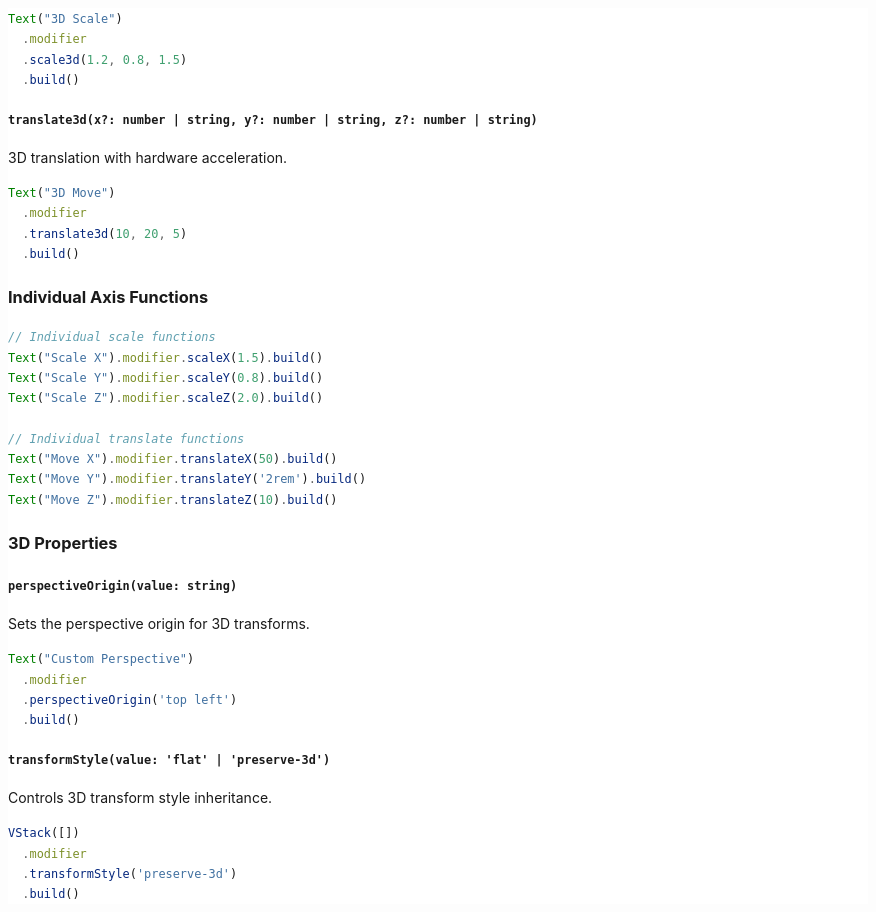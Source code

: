 ```typescript
Text("3D Scale")
  .modifier
  .scale3d(1.2, 0.8, 1.5)
  .build()
```

#### `translate3d(x?: number | string, y?: number | string, z?: number | string)`

3D translation with hardware acceleration.

```typescript
Text("3D Move")
  .modifier
  .translate3d(10, 20, 5)
  .build()
```

### Individual Axis Functions

```typescript
// Individual scale functions
Text("Scale X").modifier.scaleX(1.5).build()
Text("Scale Y").modifier.scaleY(0.8).build()
Text("Scale Z").modifier.scaleZ(2.0).build()

// Individual translate functions
Text("Move X").modifier.translateX(50).build()
Text("Move Y").modifier.translateY('2rem').build()
Text("Move Z").modifier.translateZ(10).build()
```

### 3D Properties

#### `perspectiveOrigin(value: string)`

Sets the perspective origin for 3D transforms.

```typescript
Text("Custom Perspective")
  .modifier
  .perspectiveOrigin('top left')
  .build()
```

#### `transformStyle(value: 'flat' | 'preserve-3d')`

Controls 3D transform style inheritance.

```typescript
VStack([])
  .modifier
  .transformStyle('preserve-3d')
  .build()
```
